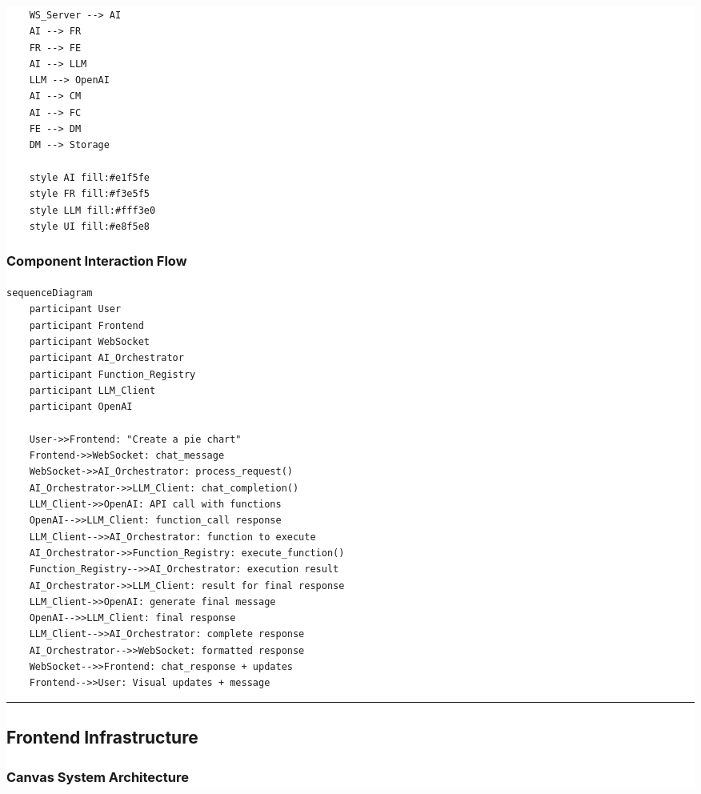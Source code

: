 ```mermaid
    WS_Server --> AI
    AI --> FR
    FR --> FE
    AI --> LLM
    LLM --> OpenAI
    AI --> CM
    AI --> FC
    FE --> DM
    DM --> Storage
    
    style AI fill:#e1f5fe
    style FR fill:#f3e5f5
    style LLM fill:#fff3e0
    style UI fill:#e8f5e8
```

### Component Interaction Flow

```mermaid
sequenceDiagram
    participant User
    participant Frontend
    participant WebSocket
    participant AI_Orchestrator
    participant Function_Registry
    participant LLM_Client
    participant OpenAI
    
    User->>Frontend: "Create a pie chart"
    Frontend->>WebSocket: chat_message
    WebSocket->>AI_Orchestrator: process_request()
    AI_Orchestrator->>LLM_Client: chat_completion()
    LLM_Client->>OpenAI: API call with functions
    OpenAI-->>LLM_Client: function_call response
    LLM_Client-->>AI_Orchestrator: function to execute
    AI_Orchestrator->>Function_Registry: execute_function()
    Function_Registry-->>AI_Orchestrator: execution result
    AI_Orchestrator->>LLM_Client: result for final response
    LLM_Client->>OpenAI: generate final message
    OpenAI-->>LLM_Client: final response
    LLM_Client-->>AI_Orchestrator: complete response
    AI_Orchestrator-->>WebSocket: formatted response
    WebSocket-->>Frontend: chat_response + updates
    Frontend-->>User: Visual updates + message
```

---

## Frontend Infrastructure

### Canvas System Architecture
